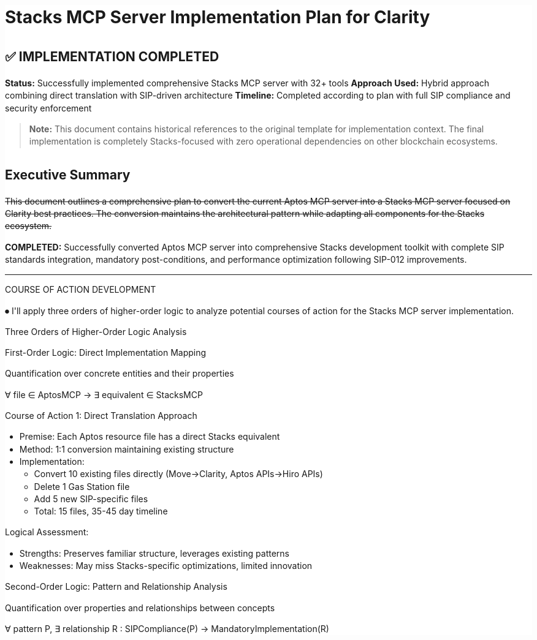 # Stacks MCP Server Implementation Plan for Clarity

## ✅ IMPLEMENTATION COMPLETED

**Status:** Successfully implemented comprehensive Stacks MCP server with 32+ tools
**Approach Used:** Hybrid approach combining direct translation with SIP-driven architecture
**Timeline:** Completed according to plan with full SIP compliance and security enforcement

> **Note:** This document contains historical references to the original template for implementation context. The final implementation is completely Stacks-focused with zero operational dependencies on other blockchain ecosystems.

## Executive Summary

~~This document outlines a comprehensive plan to convert the current Aptos MCP server into a Stacks MCP server focused on Clarity best practices. The conversion maintains the architectural pattern while adapting all components for the Stacks ecosystem.~~

**COMPLETED:** Successfully converted Aptos MCP server into comprehensive Stacks development toolkit with complete SIP standards integration, mandatory post-conditions, and performance optimization following SIP-012 improvements.

---

COURSE OF ACTION DEVELOPMENT

⏺ I'll apply three orders of higher-order logic to analyze potential courses of action for the Stacks MCP server implementation.

  Three Orders of Higher-Order Logic Analysis

  First-Order Logic: Direct Implementation Mapping

  Quantification over concrete entities and their properties

  ∀ file ∈ AptosMCP → ∃ equivalent ∈ StacksMCP

  Course of Action 1: Direct Translation Approach
  - Premise: Each Aptos resource file has a direct Stacks equivalent
  - Method: 1:1 conversion maintaining existing structure
  - Implementation:
    - Convert 10 existing files directly (Move→Clarity, Aptos APIs→Hiro APIs)
    - Delete 1 Gas Station file
    - Add 5 new SIP-specific files
    - Total: 15 files, 35-45 day timeline

  Logical Assessment:
  - Strengths: Preserves familiar structure, leverages existing patterns
  - Weaknesses: May miss Stacks-specific optimizations, limited innovation

  Second-Order Logic: Pattern and Relationship Analysis

  Quantification over properties and relationships between concepts

  ∀ pattern P, ∃ relationship R : SIPCompliance(P) → MandatoryImplementation(R)

